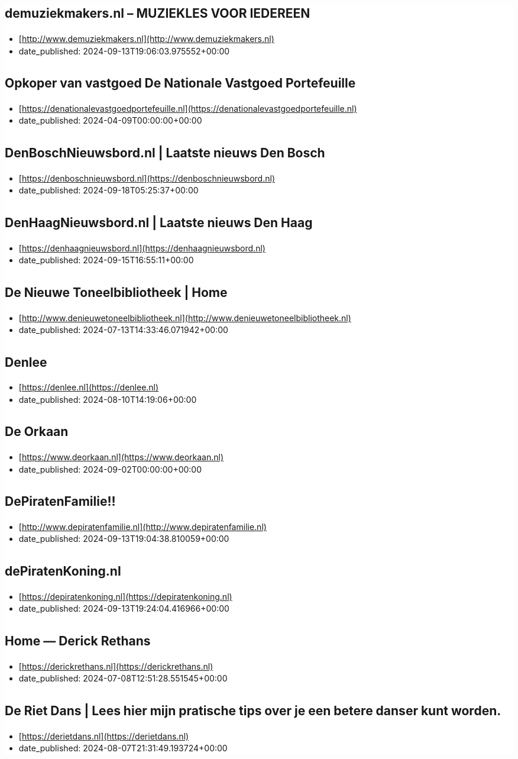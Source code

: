  ## demuziekmakers.nl – MUZIEKLES VOOR IEDEREEN
 - [http://www.demuziekmakers.nl](http://www.demuziekmakers.nl)
 - date_published: 2024-09-13T19:06:03.975552+00:00

 ## Opkoper van vastgoed De Nationale Vastgoed Portefeuille
 - [https://denationalevastgoedportefeuille.nl](https://denationalevastgoedportefeuille.nl)
 - date_published: 2024-04-09T00:00:00+00:00

 ## DenBoschNieuwsbord.nl | Laatste nieuws Den Bosch
 - [https://denboschnieuwsbord.nl](https://denboschnieuwsbord.nl)
 - date_published: 2024-09-18T05:25:37+00:00

 ## DenHaagNieuwsbord.nl | Laatste nieuws Den Haag
 - [https://denhaagnieuwsbord.nl](https://denhaagnieuwsbord.nl)
 - date_published: 2024-09-15T16:55:11+00:00

 ## De Nieuwe Toneelbibliotheek | Home
 - [http://www.denieuwetoneelbibliotheek.nl](http://www.denieuwetoneelbibliotheek.nl)
 - date_published: 2024-07-13T14:33:46.071942+00:00

 ## Denlee
 - [https://denlee.nl](https://denlee.nl)
 - date_published: 2024-08-10T14:19:06+00:00

 ## De Orkaan
 - [https://www.deorkaan.nl](https://www.deorkaan.nl)
 - date_published: 2024-09-02T00:00:00+00:00

 ## DePiratenFamilie!!
 - [http://www.depiratenfamilie.nl](http://www.depiratenfamilie.nl)
 - date_published: 2024-09-13T19:04:38.810059+00:00

 ## dePiratenKoning.nl
 - [https://depiratenkoning.nl](https://depiratenkoning.nl)
 - date_published: 2024-09-13T19:24:04.416966+00:00

 ## Home — Derick Rethans
 - [https://derickrethans.nl](https://derickrethans.nl)
 - date_published: 2024-07-08T12:51:28.551545+00:00

 ## De Riet Dans | Lees hier mijn pratische tips over je een betere danser kunt worden.
 - [https://derietdans.nl](https://derietdans.nl)
 - date_published: 2024-08-07T21:31:49.193724+00:00
